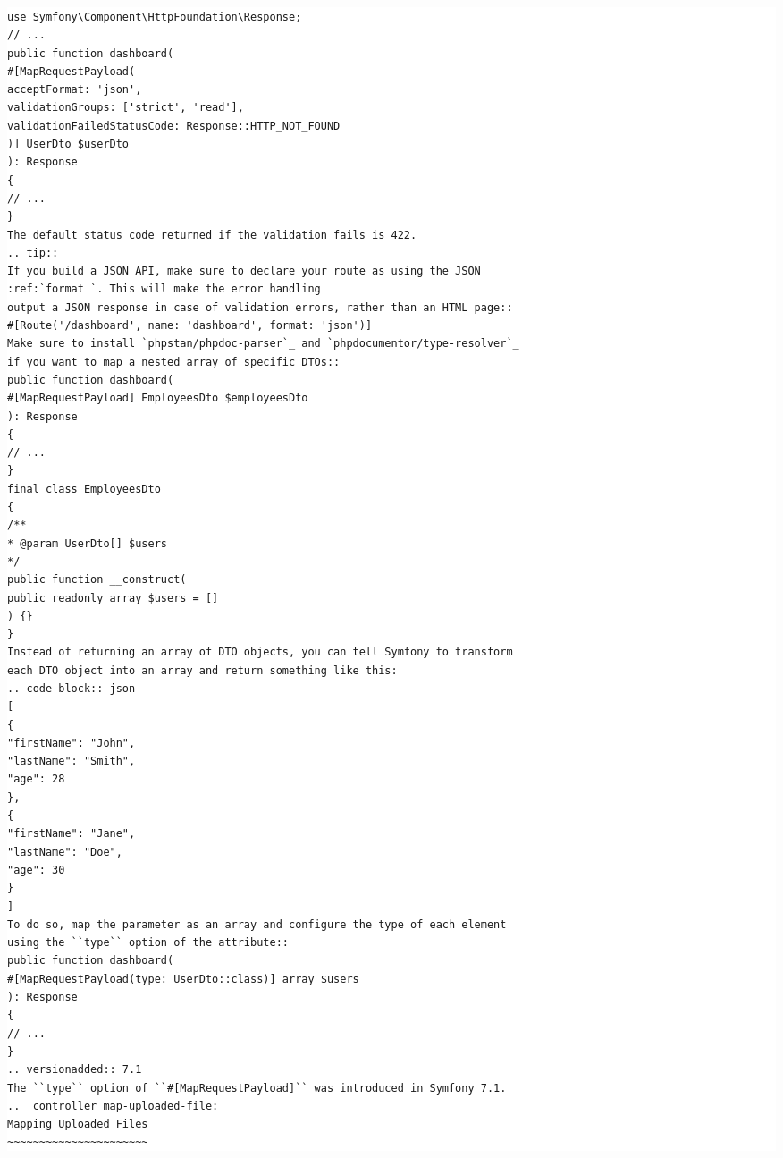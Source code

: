~~~~~~~~~~~~~~~~~~~~~~~~~~~~~~
use Symfony\Component\HttpFoundation\Response;
// ...
public function dashboard(
#[MapRequestPayload(
acceptFormat: 'json',
validationGroups: ['strict', 'read'],
validationFailedStatusCode: Response::HTTP_NOT_FOUND
)] UserDto $userDto
): Response
{
// ...
}
The default status code returned if the validation fails is 422.
.. tip::
If you build a JSON API, make sure to declare your route as using the JSON
:ref:`format `. This will make the error handling
output a JSON response in case of validation errors, rather than an HTML page::
#[Route('/dashboard', name: 'dashboard', format: 'json')]
Make sure to install `phpstan/phpdoc-parser`_ and `phpdocumentor/type-resolver`_
if you want to map a nested array of specific DTOs::
public function dashboard(
#[MapRequestPayload] EmployeesDto $employeesDto
): Response
{
// ...
}
final class EmployeesDto
{
/**
* @param UserDto[] $users
*/
public function __construct(
public readonly array $users = []
) {}
}
Instead of returning an array of DTO objects, you can tell Symfony to transform
each DTO object into an array and return something like this:
.. code-block:: json
[
{
"firstName": "John",
"lastName": "Smith",
"age": 28
},
{
"firstName": "Jane",
"lastName": "Doe",
"age": 30
}
]
To do so, map the parameter as an array and configure the type of each element
using the ``type`` option of the attribute::
public function dashboard(
#[MapRequestPayload(type: UserDto::class)] array $users
): Response
{
// ...
}
.. versionadded:: 7.1
The ``type`` option of ``#[MapRequestPayload]`` was introduced in Symfony 7.1.
.. _controller_map-uploaded-file:
Mapping Uploaded Files
~~~~~~~~~~~~~~~~~~~~~~
~~~~~~~~~~~~~~~~~~~~~~~~~~~~~~